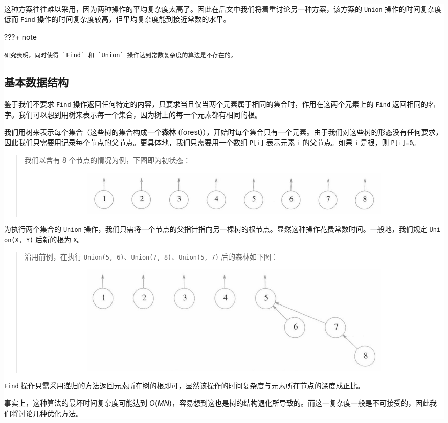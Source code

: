 这种方案往往难以采用，因为两种操作的平均复杂度太高了。因此在后文中我们将着重讨论另一种方案，该方案的 `Union` 操作的时间复杂度低而 `Find` 操作的时间复杂度较高，但平均复杂度能到接近常数的水平。

???+ note

    研究表明，同时使得 `Find` 和 `Union` 操作达到常数复杂度的算法是不存在的。

## 基本数据结构

鉴于我们不要求 `Find` 操作返回任何特定的内容，只要求当且仅当两个元素属于相同的集合时，作用在这两个元素上的 `Find` 返回相同的名字。我们可以想到用树来表示每一个集合，因为树上的每一个元素都有相同的根。

我们用树来表示每个集合（这些树的集合构成一个**森林** (forest)），开始时每个集合只有一个元素。由于我们对这些树的形态没有任何要求，因此我们只需要用记录每个节点的父节点。更具体地，我们只需要用一个数组 `P[i]` 表示元素 `i` 的父节点。如果 `i` 是根，则 `P[i]=0`。

> 我们以含有 8 个节点的情况为例，下图即为初状态：
>
> <div style="text-align: center; margin-top: 0px;">
> <img src="https://raw.githubusercontent.com/VictorWang712/Note/refs/heads/main/docs/assets/images/computer_science/data_structure_basics/chapter_5_1.png" width="70%" style="margin: 0 auto;">
> </div>

为执行两个集合的 `Union` 操作，我们只需将一个节点的父指针指向另一棵树的根节点。显然这种操作花费常数时间。一般地，我们规定 `Union(X, Y)` 后新的根为 `X`。

> 沿用前例，在执行 `Union(5, 6)`、`Union(7, 8)`、`Union(5, 7)` 后的森林如下图：
>
> <div style="text-align: center; margin-top: 0px;">
> <img src="https://raw.githubusercontent.com/VictorWang712/Note/refs/heads/main/docs/assets/images/computer_science/data_structure_basics/chapter_5_2.png" width="70%" style="margin: 0 auto;">
> </div>

`Find` 操作只需采用递归的方法返回元素所在树的根即可，显然该操作的时间复杂度与元素所在节点的深度成正比。

事实上，这种算法的最坏时间复杂度可能达到 $O(MN)$，容易想到这也是树的结构退化所导致的。而这一复杂度一般是不可接受的，因此我们将讨论几种优化方法。
